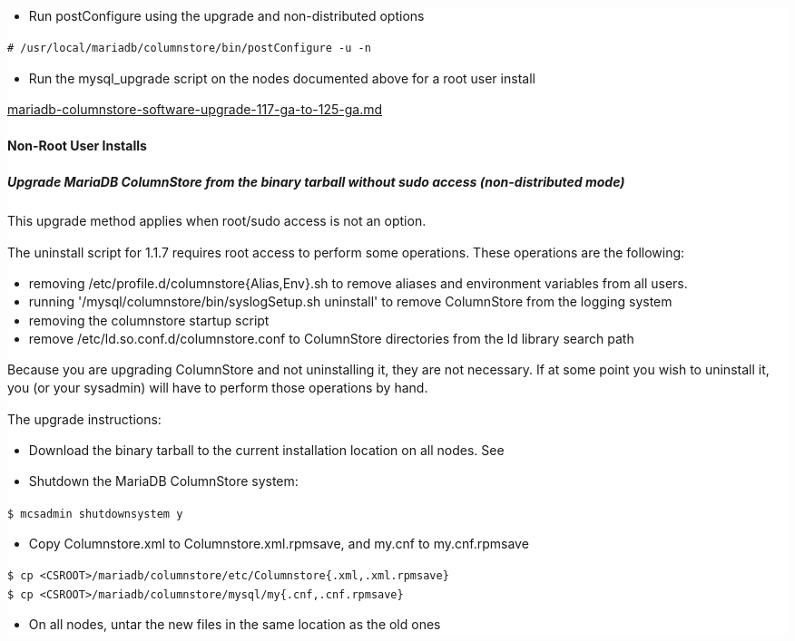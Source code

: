 * Run postConfigure using the upgrade and non-distributed options


```
# /usr/local/mariadb/columnstore/bin/postConfigure -u -n
```

* Run the mysql_upgrade script on the nodes documented above for a root user install


[mariadb-columnstore-software-upgrade-117-ga-to-125-ga.md](mariadb-columnstore-software-upgrade-117-ga-to-125-ga.md)


#### Non-Root User Installs


##### Upgrade MariaDB ColumnStore from the binary tarball without sudo access (non-distributed mode)


This upgrade method applies when root/sudo access is not an option.


The uninstall script for 1.1.7 requires root access to perform some operations. These operations are the following:


* removing /etc/profile.d/columnstore{Alias,Env}.sh to remove aliases and environment variables from all users.
* running '<CSROOT>/mysql/columnstore/bin/syslogSetup.sh uninstall' to remove ColumnStore from the logging system
* removing the columnstore startup script
* remove /etc/ld.so.conf.d/columnstore.conf to ColumnStore directories from the ld library search path


Because you are upgrading ColumnStore and not uninstalling it, they are not necessary. If at some point you wish to uninstall it, you (or your sysadmin) will have to perform those operations by hand.


The upgrade instructions:


* Download the binary tarball to the current installation location on all nodes. See [](https://downloads.mariadb.com/ColumnStore/)


* Shutdown the MariaDB ColumnStore system:


```
$ mcsadmin shutdownsystem y
```

* Copy Columnstore.xml to Columnstore.xml.rpmsave, and my.cnf to my.cnf.rpmsave


```
$ cp <CSROOT>/mariadb/columnstore/etc/Columnstore{.xml,.xml.rpmsave} 
$ cp <CSROOT>/mariadb/columnstore/mysql/my{.cnf,.cnf.rpmsave}
```

* On all nodes, untar the new files in the same location as the old ones
